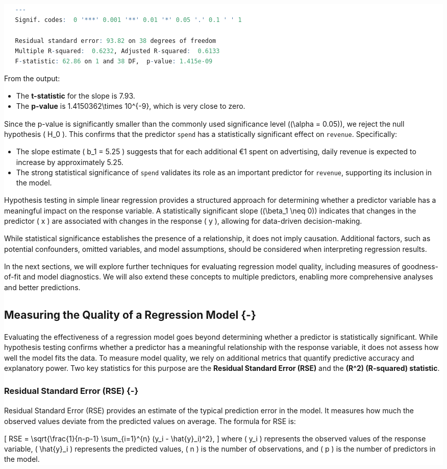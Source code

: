 ``` r
   ---
   Signif. codes:  0 '***' 0.001 '**' 0.01 '*' 0.05 '.' 0.1 ' ' 1
   
   Residual standard error: 93.82 on 38 degrees of freedom
   Multiple R-squared:  0.6232,	Adjusted R-squared:  0.6133 
   F-statistic: 62.86 on 1 and 38 DF,  p-value: 1.415e-09
```

From the output:

- The **t-statistic** for the slope is 7.93.  
- The **p-value** is 1.4150362\times 10^{-9}, which is very close to zero.  

Since the p-value is significantly smaller than the commonly used significance level (\(\alpha = 0.05\)), we reject the null hypothesis \( H_0 \). This confirms that the predictor `spend` has a statistically significant effect on `revenue`. Specifically:

- The slope estimate \( b_1 = 5.25 \) suggests that for each additional €1 spent on advertising, daily revenue is expected to increase by approximately 5.25.  
- The strong statistical significance of `spend` validates its role as an important predictor for `revenue`, supporting its inclusion in the model.  

Hypothesis testing in simple linear regression provides a structured approach for determining whether a predictor variable has a meaningful impact on the response variable. A statistically significant slope (\(\beta_1 \neq 0\)) indicates that changes in the predictor \( x \) are associated with changes in the response \( y \), allowing for data-driven decision-making.

While statistical significance establishes the presence of a relationship, it does not imply causation. Additional factors, such as potential confounders, omitted variables, and model assumptions, should be considered when interpreting regression results.

In the next sections, we will explore further techniques for evaluating regression model quality, including measures of goodness-of-fit and model diagnostics. We will also extend these concepts to multiple predictors, enabling more comprehensive analyses and better predictions.

## Measuring the Quality of a Regression Model {-}  

Evaluating the effectiveness of a regression model goes beyond determining whether a predictor is statistically significant. While hypothesis testing confirms whether a predictor has a meaningful relationship with the response variable, it does not assess how well the model fits the data. To measure model quality, we rely on additional metrics that quantify predictive accuracy and explanatory power. Two key statistics for this purpose are the **Residual Standard Error (RSE)** and the **\(R^2\) (R-squared) statistic**.

### Residual Standard Error (RSE) {-}  

Residual Standard Error (RSE) provides an estimate of the typical prediction error in the model. It measures how much the observed values deviate from the predicted values on average. The formula for RSE is:

\[
RSE = \sqrt{\frac{1}{n-p-1} \sum_{i=1}^{n} (y_i - \hat{y}_i)^2},
\]
where \( y_i \) represents the observed values of the response variable, \( \hat{y}_i \) represents the predicted values, \( n \) is the number of observations, and \( p \) is the number of predictors in the model.  
